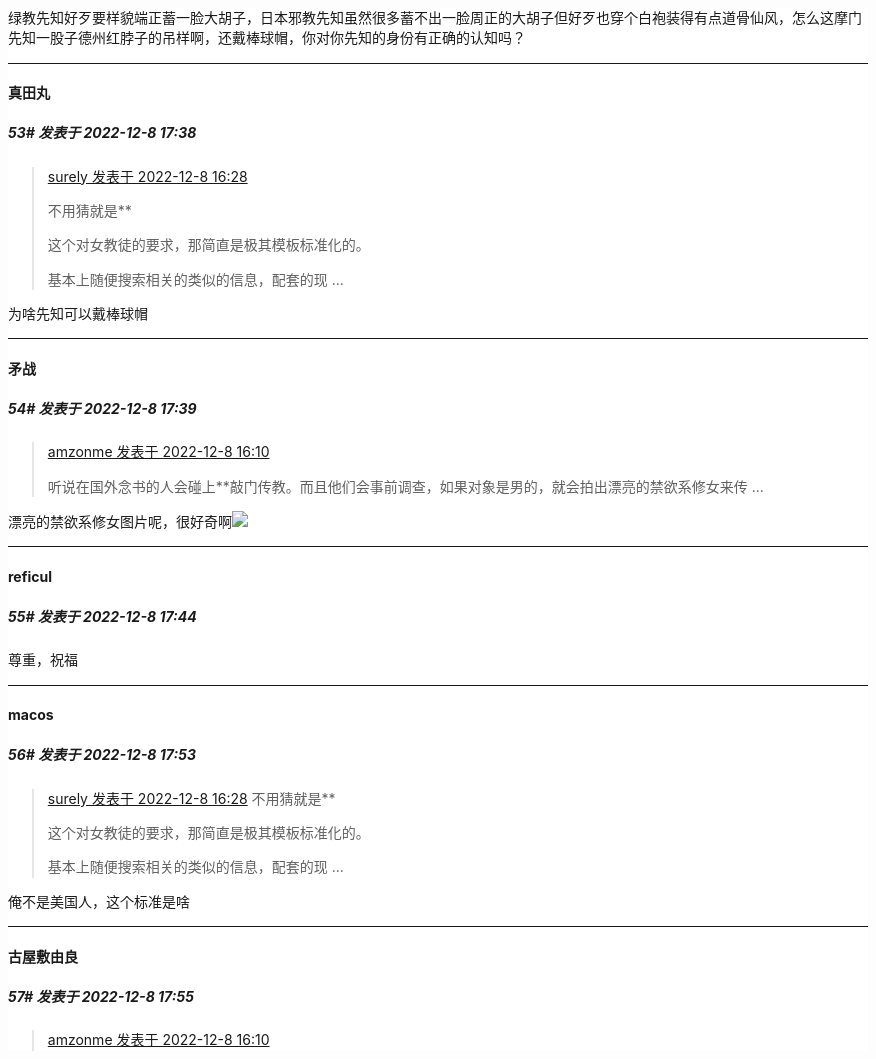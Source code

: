 绿教先知好歹要样貌端正蓄一脸大胡子，日本邪教先知虽然很多蓄不出一脸周正的大胡子但好歹也穿个白袍装得有点道骨仙风，怎么这摩门先知一股子德州红脖子的吊样啊，还戴棒球帽，你对你先知的身份有正确的认知吗？

*****

####  真田丸  
##### 53#       发表于 2022-12-8 17:38

<blockquote><a href="httphttps://bbs.saraba1st.com/2b/forum.php?mod=redirect&amp;goto=findpost&amp;pid=58832478&amp;ptid=2108803" target="_blank">surely 发表于 2022-12-8 16:28</a>

不用猜就是**

这个对女教徒的要求，那简直是极其模板标准化的。

基本上随便搜索相关的类似的信息，配套的现 ...</blockquote>
为啥先知可以戴棒球帽

*****

####  矛战  
##### 54#       发表于 2022-12-8 17:39

<blockquote><a href="httphttps://bbs.saraba1st.com/2b/forum.php?mod=redirect&amp;goto=findpost&amp;pid=58832183&amp;ptid=2108803" target="_blank">amzonme 发表于 2022-12-8 16:10</a>

听说在国外念书的人会碰上**敲门传教。而且他们会事前调查，如果对象是男的，就会拍出漂亮的禁欲系修女来传 ...</blockquote>
漂亮的禁欲系修女图片呢，很好奇啊<img src="https://static.saraba1st.com/image/smiley/face2017/013.png" referrerpolicy="no-referrer">

*****

####  reficul  
##### 55#       发表于 2022-12-8 17:44

尊重，祝福

*****

####  macos  
##### 56#       发表于 2022-12-8 17:53

<blockquote><a href="httphttps://bbs.saraba1st.com/2b/forum.php?mod=redirect&amp;goto=findpost&amp;pid=58832478&amp;ptid=2108803" target="_blank">surely 发表于 2022-12-8 16:28</a>
不用猜就是**

这个对女教徒的要求，那简直是极其模板标准化的。

基本上随便搜索相关的类似的信息，配套的现 ...</blockquote>
俺不是美国人，这个标准是啥

*****

####  古屋敷由良  
##### 57#       发表于 2022-12-8 17:55

<blockquote><a href="httphttps://bbs.saraba1st.com/2b/forum.php?mod=redirect&amp;goto=findpost&amp;pid=58832183&amp;ptid=2108803" target="_blank">amzonme 发表于 2022-12-8 16:10</a>
